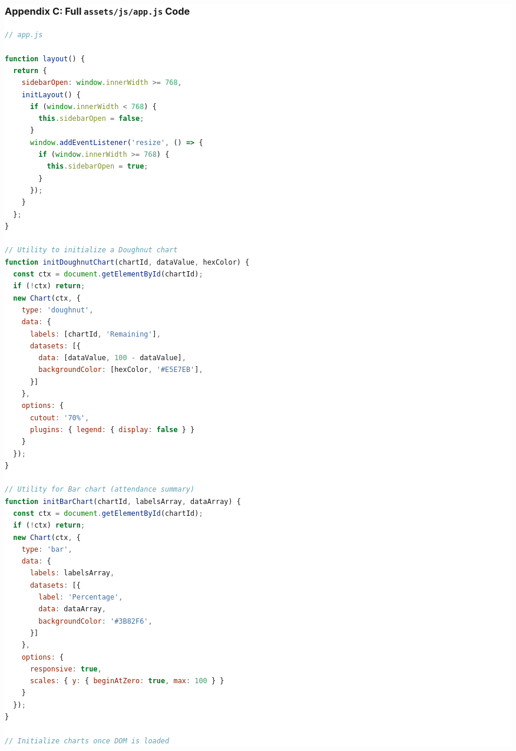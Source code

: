 ### Appendix C: Full `assets/js/app.js` Code

```js
// app.js

function layout() {
  return {
    sidebarOpen: window.innerWidth >= 768,
    initLayout() {
      if (window.innerWidth < 768) {
        this.sidebarOpen = false;
      }
      window.addEventListener('resize', () => {
        if (window.innerWidth >= 768) {
          this.sidebarOpen = true;
        }
      });
    }
  };
}

// Utility to initialize a Doughnut chart
function initDoughnutChart(chartId, dataValue, hexColor) {
  const ctx = document.getElementById(chartId);
  if (!ctx) return;
  new Chart(ctx, {
    type: 'doughnut',
    data: {
      labels: [chartId, 'Remaining'],
      datasets: [{
        data: [dataValue, 100 - dataValue],
        backgroundColor: [hexColor, '#E5E7EB'],
      }]
    },
    options: {
      cutout: '70%',
      plugins: { legend: { display: false } }
    }
  });
}

// Utility for Bar chart (attendance summary)
function initBarChart(chartId, labelsArray, dataArray) {
  const ctx = document.getElementById(chartId);
  if (!ctx) return;
  new Chart(ctx, {
    type: 'bar',
    data: {
      labels: labelsArray,
      datasets: [{
        label: 'Percentage',
        data: dataArray,
        backgroundColor: '#3B82F6',
      }]
    },
    options: {
      responsive: true,
      scales: { y: { beginAtZero: true, max: 100 } }
    }
  });
}

// Initialize charts once DOM is loaded
```